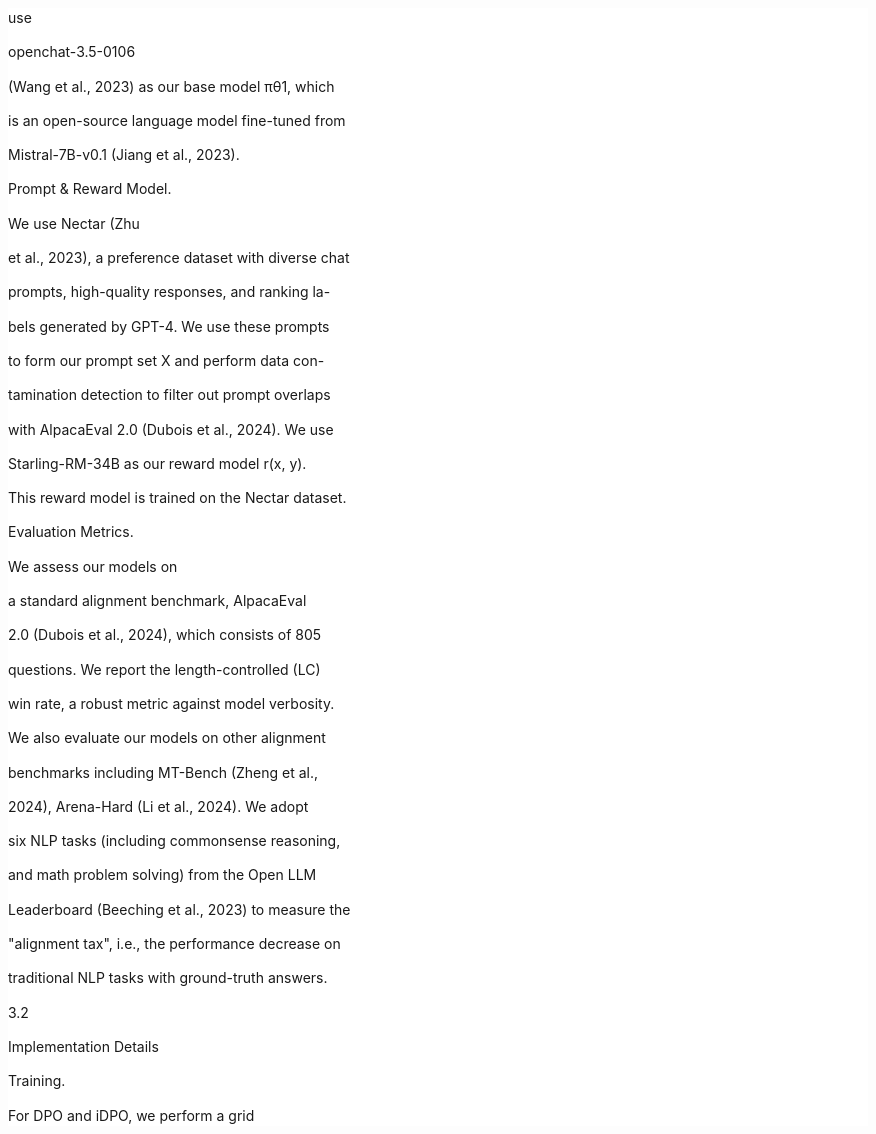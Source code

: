 use

openchat-3.5-0106

(Wang et al., 2023) as our base model πθ1, which

is an open-source language model fine-tuned from

Mistral-7B-v0.1 (Jiang et al., 2023).

Prompt & Reward Model.

We use Nectar (Zhu

et al., 2023), a preference dataset with diverse chat

prompts, high-quality responses, and ranking la-

bels generated by GPT-4. We use these prompts

to form our prompt set X and perform data con-

tamination detection to filter out prompt overlaps

with AlpacaEval 2.0 (Dubois et al., 2024). We use

Starling-RM-34B as our reward model r(x, y).

This reward model is trained on the Nectar dataset.

Evaluation Metrics.

We assess our models on

a standard alignment benchmark, AlpacaEval

2.0 (Dubois et al., 2024), which consists of 805

questions. We report the length-controlled (LC)

win rate, a robust metric against model verbosity.

We also evaluate our models on other alignment

benchmarks including MT-Bench (Zheng et al.,

2024), Arena-Hard (Li et al., 2024). We adopt

six NLP tasks (including commonsense reasoning,

and math problem solving) from the Open LLM

Leaderboard (Beeching et al., 2023) to measure the

"alignment tax", i.e., the performance decrease on

traditional NLP tasks with ground-truth answers.

3.2

Implementation Details

Training.

For DPO and iDPO, we perform a grid
